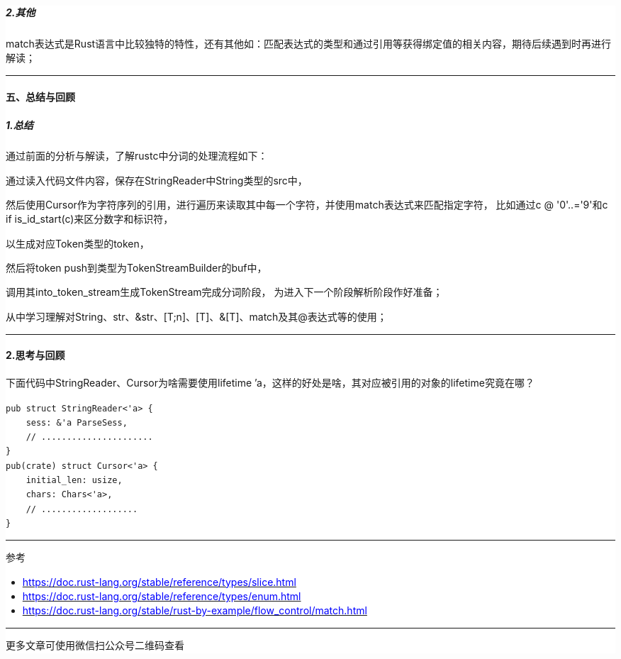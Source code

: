##### 2.其他
match表达式是Rust语言中比较独特的特性，还有其他如：匹配表达式的类型和通过引用等获得绑定值的相关内容，期待后续遇到时再进行解读；

---
#### 五、总结与回顾
##### 1.总结
通过前面的分析与解读，了解rustc中分词的处理流程如下：

通过读入代码文件内容，保存在StringReader中String类型的src中，

然后使用Cursor作为字符序列的引用，进行遍历来读取其中每一个字符，并使用match表达式来匹配指定字符，
比如通过c @ '0'..='9'和c if is_id_start(c)来区分数字和标识符，

以生成对应Token类型的token，

然后将token push到类型为TokenStreamBuilder的buf中，

调用其into_token_stream生成TokenStream完成分词阶段，
为进入下一个阶段解析阶段作好准备；

从中学习理解对String、str、&str、[T;n]、[T]、&[T]、match及其@表达式等的使用；

---
#### 2.思考与回顾
下面代码中StringReader、Cursor为啥需要使用lifetime ’a，这样的好处是啥，其对应被引用的对象的lifetime究竟在哪？

```
pub struct StringReader<'a> {
    sess: &'a ParseSess,
    // ......................
}
pub(crate) struct Cursor<'a> {
    initial_len: usize,
    chars: Chars<'a>,
    // ...................
}
```

---
参考
* [<font color="blue">https://doc.rust-lang.org/stable/reference/types/slice.html</font>](https://doc.rust-lang.org/stable/reference/types/slice.html)
* [<font color="blue">https://doc.rust-lang.org/stable/reference/types/enum.html</font>](https://doc.rust-lang.org/stable/reference/types/enum.html)
* [<font color="blue">https://doc.rust-lang.org/stable/rust-by-example/flow_control/match.html</font>](https://doc.rust-lang.org/stable/rust-by-example/flow_control/match.html)

---
更多文章可使用微信扫公众号二维码查看
